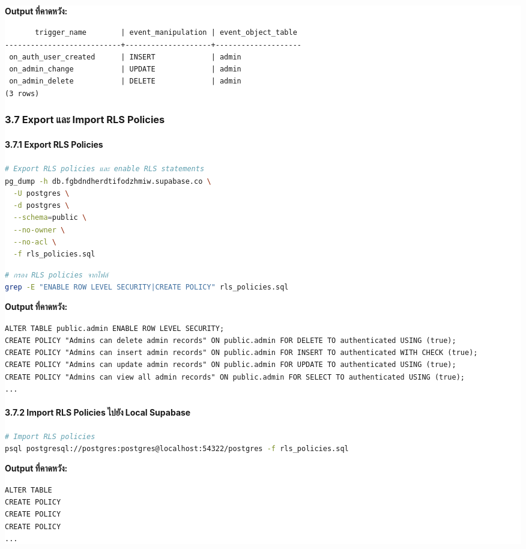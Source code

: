 **Output ที่คาดหวัง:**
```
       trigger_name        | event_manipulation | event_object_table 
---------------------------+--------------------+--------------------
 on_auth_user_created      | INSERT             | admin
 on_admin_change           | UPDATE             | admin
 on_admin_delete           | DELETE             | admin
(3 rows)
```

### 3.7 Export และ Import RLS Policies

#### 3.7.1 Export RLS Policies

```bash
# Export RLS policies และ enable RLS statements
pg_dump -h db.fgbdndherdtifodzhmiw.supabase.co \
  -U postgres \
  -d postgres \
  --schema=public \
  --no-owner \
  --no-acl \
  -f rls_policies.sql
```

```bash
# กรอง RLS policies จากไฟล์
grep -E "ENABLE ROW LEVEL SECURITY|CREATE POLICY" rls_policies.sql
```

**Output ที่คาดหวัง:**
```
ALTER TABLE public.admin ENABLE ROW LEVEL SECURITY;
CREATE POLICY "Admins can delete admin records" ON public.admin FOR DELETE TO authenticated USING (true);
CREATE POLICY "Admins can insert admin records" ON public.admin FOR INSERT TO authenticated WITH CHECK (true);
CREATE POLICY "Admins can update admin records" ON public.admin FOR UPDATE TO authenticated USING (true);
CREATE POLICY "Admins can view all admin records" ON public.admin FOR SELECT TO authenticated USING (true);
...
```

#### 3.7.2 Import RLS Policies ไปยัง Local Supabase

```bash
# Import RLS policies
psql postgresql://postgres:postgres@localhost:54322/postgres -f rls_policies.sql
```

**Output ที่คาดหวัง:**
```
ALTER TABLE
CREATE POLICY
CREATE POLICY
CREATE POLICY
...
```
